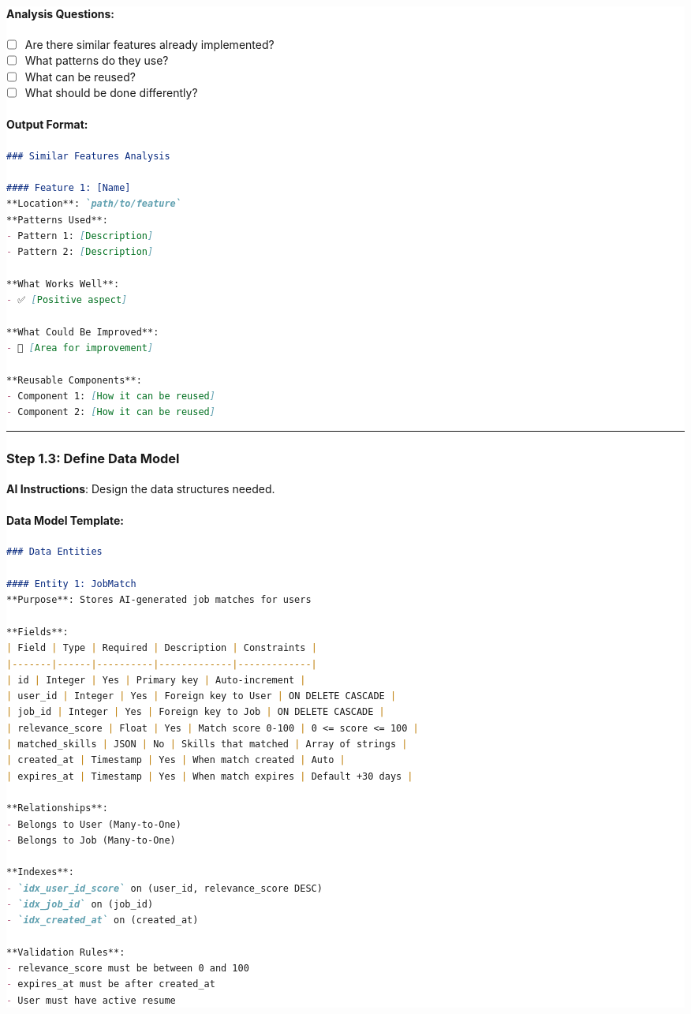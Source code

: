 #### Analysis Questions:
- [ ] Are there similar features already implemented?
- [ ] What patterns do they use?
- [ ] What can be reused?
- [ ] What should be done differently?

#### Output Format:
```markdown
### Similar Features Analysis

#### Feature 1: [Name]
**Location**: `path/to/feature`
**Patterns Used**:
- Pattern 1: [Description]
- Pattern 2: [Description]

**What Works Well**:
- ✅ [Positive aspect]

**What Could Be Improved**:
- 🔄 [Area for improvement]

**Reusable Components**:
- Component 1: [How it can be reused]
- Component 2: [How it can be reused]
```

---

### Step 1.3: Define Data Model
**AI Instructions**: Design the data structures needed.

#### Data Model Template:
```markdown
### Data Entities

#### Entity 1: JobMatch
**Purpose**: Stores AI-generated job matches for users

**Fields**:
| Field | Type | Required | Description | Constraints |
|-------|------|----------|-------------|-------------|
| id | Integer | Yes | Primary key | Auto-increment |
| user_id | Integer | Yes | Foreign key to User | ON DELETE CASCADE |
| job_id | Integer | Yes | Foreign key to Job | ON DELETE CASCADE |
| relevance_score | Float | Yes | Match score 0-100 | 0 <= score <= 100 |
| matched_skills | JSON | No | Skills that matched | Array of strings |
| created_at | Timestamp | Yes | When match created | Auto |
| expires_at | Timestamp | Yes | When match expires | Default +30 days |

**Relationships**:
- Belongs to User (Many-to-One)
- Belongs to Job (Many-to-One)

**Indexes**:
- `idx_user_id_score` on (user_id, relevance_score DESC)
- `idx_job_id` on (job_id)
- `idx_created_at` on (created_at)

**Validation Rules**:
- relevance_score must be between 0 and 100
- expires_at must be after created_at
- User must have active resume

```